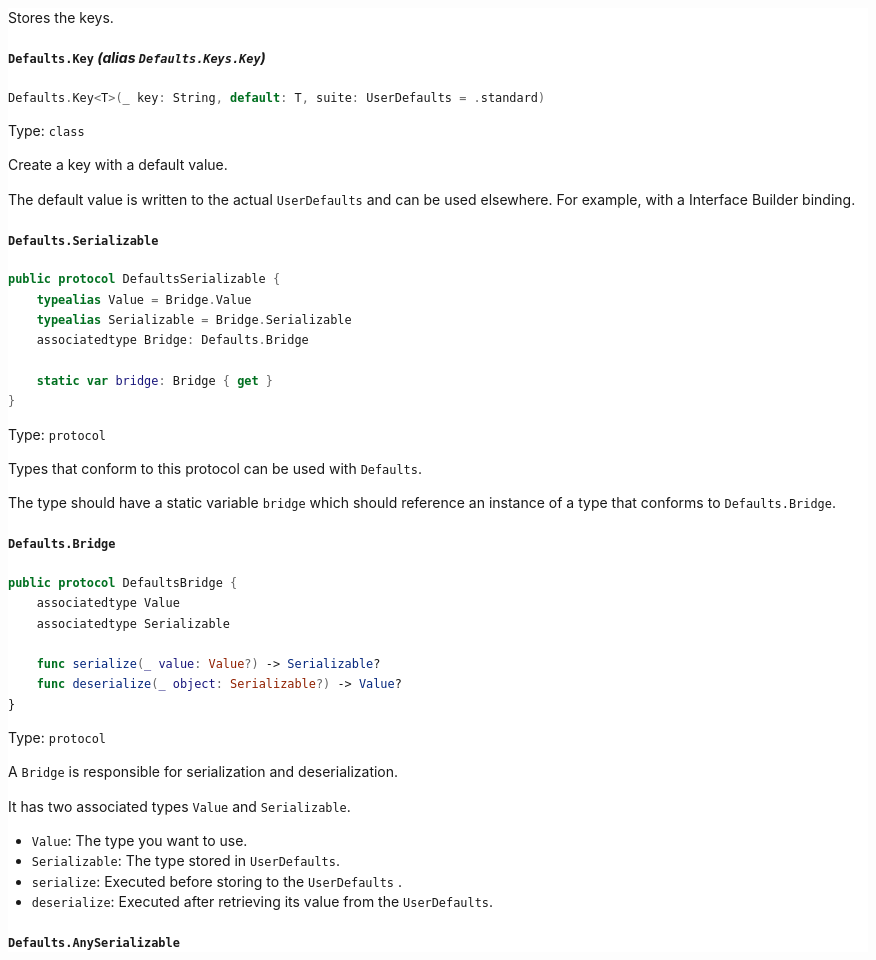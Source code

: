 Stores the keys.

#### `Defaults.Key` _(alias `Defaults.Keys.Key`)_

```swift
Defaults.Key<T>(_ key: String, default: T, suite: UserDefaults = .standard)
```

Type: `class`

Create a key with a default value.

The default value is written to the actual `UserDefaults` and can be used elsewhere. For example, with a Interface Builder binding.

#### `Defaults.Serializable`

```swift
public protocol DefaultsSerializable {
    typealias Value = Bridge.Value
    typealias Serializable = Bridge.Serializable
    associatedtype Bridge: Defaults.Bridge

    static var bridge: Bridge { get }
}
```

Type: `protocol`

Types that conform to this protocol can be used with `Defaults`.

The type should have a static variable `bridge` which should reference an instance of a type that conforms to `Defaults.Bridge`.

#### `Defaults.Bridge`

```swift
public protocol DefaultsBridge {
    associatedtype Value
    associatedtype Serializable

    func serialize(_ value: Value?) -> Serializable?
    func deserialize(_ object: Serializable?) -> Value?
}
```

Type: `protocol`

A `Bridge` is responsible for serialization and deserialization.

It has two associated types `Value` and `Serializable`.

- `Value`: The type you want to use.
- `Serializable`: The type stored in `UserDefaults`.
- `serialize`: Executed before storing to the `UserDefaults` .
- `deserialize`: Executed after retrieving its value from the `UserDefaults`.

#### `Defaults.AnySerializable`
